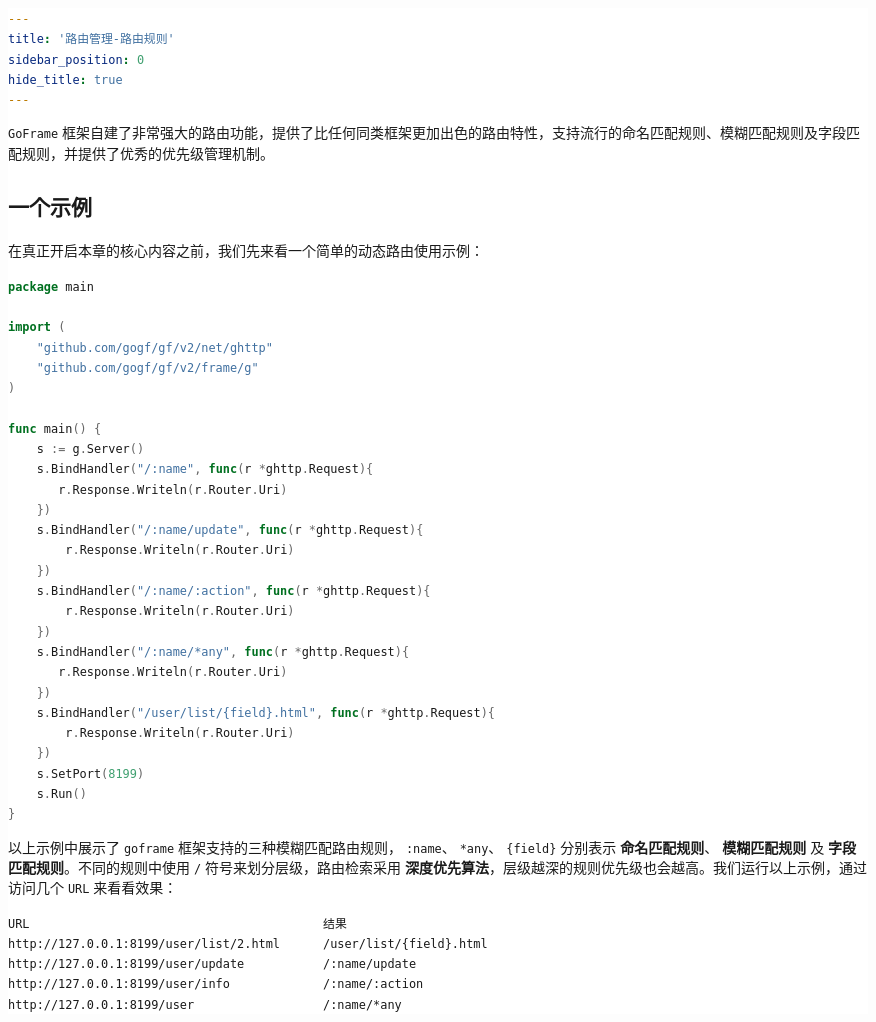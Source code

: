```yaml
---
title: '路由管理-路由规则'
sidebar_position: 0
hide_title: true
---
```


`GoFrame` 框架自建了非常强大的路由功能，提供了比任何同类框架更加出色的路由特性，支持流行的命名匹配规则、模糊匹配规则及字段匹配规则，并提供了优秀的优先级管理机制。

## 一个示例

在真正开启本章的核心内容之前，我们先来看一个简单的动态路由使用示例：

```go
package main

import (
    "github.com/gogf/gf/v2/net/ghttp"
    "github.com/gogf/gf/v2/frame/g"
)

func main() {
    s := g.Server()
    s.BindHandler("/:name", func(r *ghttp.Request){
       r.Response.Writeln(r.Router.Uri)
    })
    s.BindHandler("/:name/update", func(r *ghttp.Request){
        r.Response.Writeln(r.Router.Uri)
    })
    s.BindHandler("/:name/:action", func(r *ghttp.Request){
        r.Response.Writeln(r.Router.Uri)
    })
    s.BindHandler("/:name/*any", func(r *ghttp.Request){
       r.Response.Writeln(r.Router.Uri)
    })
    s.BindHandler("/user/list/{field}.html", func(r *ghttp.Request){
        r.Response.Writeln(r.Router.Uri)
    })
    s.SetPort(8199)
    s.Run()
}
```

以上示例中展示了 `goframe` 框架支持的三种模糊匹配路由规则， `:name`、 `*any`、 `{field}` 分别表示 **命名匹配规则**、 **模糊匹配规则** 及 **字段匹配规则**。不同的规则中使用 `/` 符号来划分层级，路由检索采用 **深度优先算法**，层级越深的规则优先级也会越高。我们运行以上示例，通过访问几个 `URL` 来看看效果：

```
URL                                         结果
http://127.0.0.1:8199/user/list/2.html      /user/list/{field}.html
http://127.0.0.1:8199/user/update           /:name/update
http://127.0.0.1:8199/user/info             /:name/:action
http://127.0.0.1:8199/user                  /:name/*any
```
